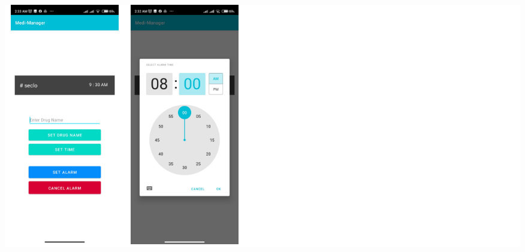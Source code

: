 <img src="UI SS\Medi-Alarm\1641328430947.jpg" width="200" height="400"><img src="UI SS\Medi-Alarm\1641328430964.jpg" width="200" height="400">